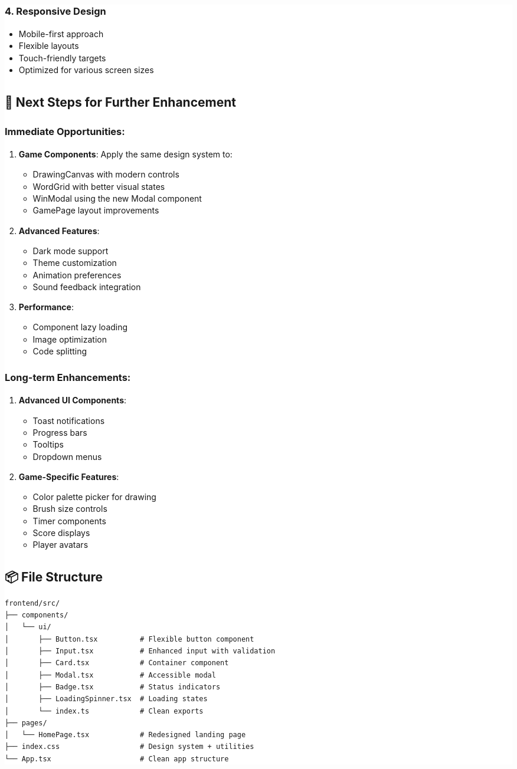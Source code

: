 ### 4. **Responsive Design**
- Mobile-first approach
- Flexible layouts
- Touch-friendly targets
- Optimized for various screen sizes

## 🚀 Next Steps for Further Enhancement

### Immediate Opportunities:
1. **Game Components**: Apply the same design system to:
   - DrawingCanvas with modern controls
   - WordGrid with better visual states
   - WinModal using the new Modal component
   - GamePage layout improvements

2. **Advanced Features**:
   - Dark mode support
   - Theme customization
   - Animation preferences
   - Sound feedback integration

3. **Performance**:
   - Component lazy loading
   - Image optimization
   - Code splitting

### Long-term Enhancements:
1. **Advanced UI Components**:
   - Toast notifications
   - Progress bars
   - Tooltips
   - Dropdown menus

2. **Game-Specific Features**:
   - Color palette picker for drawing
   - Brush size controls
   - Timer components
   - Score displays
   - Player avatars

## 📦 File Structure

```
frontend/src/
├── components/
│   └── ui/
│       ├── Button.tsx          # Flexible button component
│       ├── Input.tsx           # Enhanced input with validation
│       ├── Card.tsx            # Container component
│       ├── Modal.tsx           # Accessible modal
│       ├── Badge.tsx           # Status indicators
│       ├── LoadingSpinner.tsx  # Loading states
│       └── index.ts            # Clean exports
├── pages/
│   └── HomePage.tsx            # Redesigned landing page
├── index.css                   # Design system + utilities
└── App.tsx                     # Clean app structure
```
